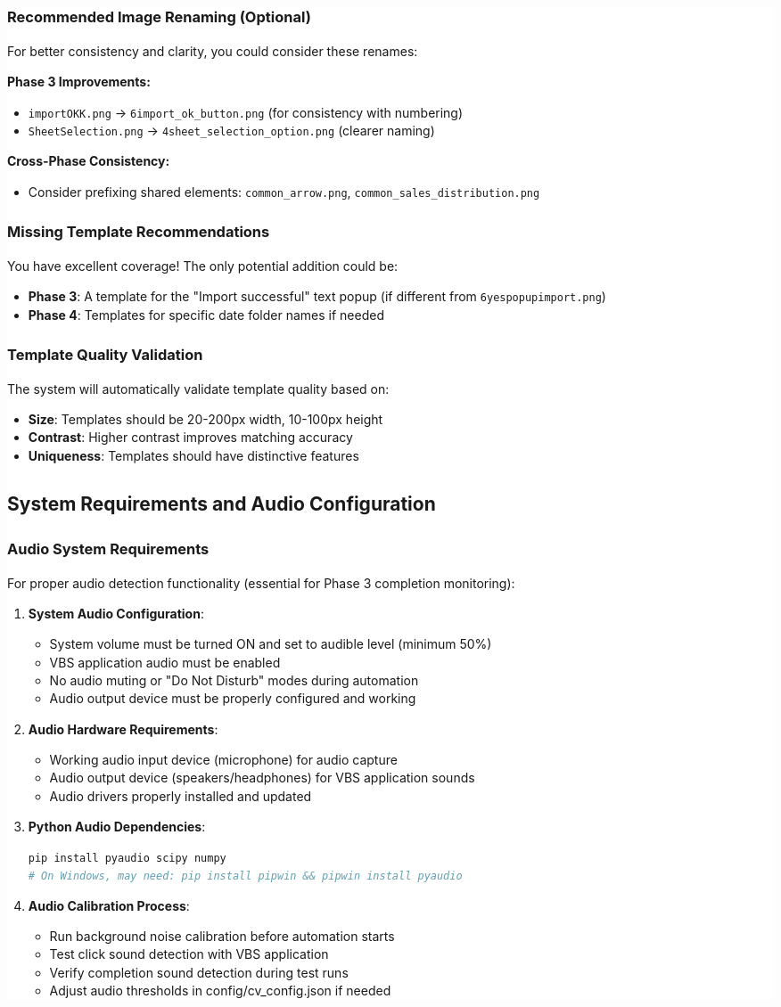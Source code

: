 ### Recommended Image Renaming (Optional)

For better consistency and clarity, you could consider these renames:

**Phase 3 Improvements:**
- `importOKK.png` → `6import_ok_button.png` (for consistency with numbering)
- `SheetSelection.png` → `4sheet_selection_option.png` (clearer naming)

**Cross-Phase Consistency:**
- Consider prefixing shared elements: `common_arrow.png`, `common_sales_distribution.png`

### Missing Template Recommendations

You have excellent coverage! The only potential addition could be:
- **Phase 3**: A template for the "Import successful" text popup (if different from `6yespopupimport.png`)
- **Phase 4**: Templates for specific date folder names if needed

### Template Quality Validation

The system will automatically validate template quality based on:
- **Size**: Templates should be 20-200px width, 10-100px height
- **Contrast**: Higher contrast improves matching accuracy
- **Uniqueness**: Templates should have distinctive features

## System Requirements and Audio Configuration

### Audio System Requirements

For proper audio detection functionality (essential for Phase 3 completion monitoring):

1. **System Audio Configuration**:
   - System volume must be turned ON and set to audible level (minimum 50%)
   - VBS application audio must be enabled
   - No audio muting or "Do Not Disturb" modes during automation
   - Audio output device must be properly configured and working

2. **Audio Hardware Requirements**:
   - Working audio input device (microphone) for audio capture
   - Audio output device (speakers/headphones) for VBS application sounds
   - Audio drivers properly installed and updated

3. **Python Audio Dependencies**:
   ```bash
   pip install pyaudio scipy numpy
   # On Windows, may need: pip install pipwin && pipwin install pyaudio
   ```

4. **Audio Calibration Process**:
   - Run background noise calibration before automation starts
   - Test click sound detection with VBS application
   - Verify completion sound detection during test runs
   - Adjust audio thresholds in config/cv_config.json if needed

